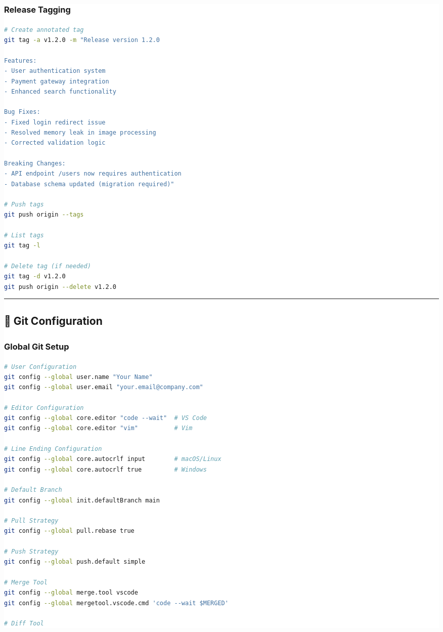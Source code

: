 
### Release Tagging
```bash
# Create annotated tag
git tag -a v1.2.0 -m "Release version 1.2.0

Features:
- User authentication system
- Payment gateway integration
- Enhanced search functionality

Bug Fixes:
- Fixed login redirect issue
- Resolved memory leak in image processing
- Corrected validation logic

Breaking Changes:
- API endpoint /users now requires authentication
- Database schema updated (migration required)"

# Push tags
git push origin --tags

# List tags
git tag -l

# Delete tag (if needed)
git tag -d v1.2.0
git push origin --delete v1.2.0
```

---

## 🔧 Git Configuration

### Global Git Setup
```bash
# User Configuration
git config --global user.name "Your Name"
git config --global user.email "your.email@company.com"

# Editor Configuration
git config --global core.editor "code --wait"  # VS Code
git config --global core.editor "vim"          # Vim

# Line Ending Configuration
git config --global core.autocrlf input        # macOS/Linux
git config --global core.autocrlf true         # Windows

# Default Branch
git config --global init.defaultBranch main

# Pull Strategy
git config --global pull.rebase true

# Push Strategy
git config --global push.default simple

# Merge Tool
git config --global merge.tool vscode
git config --global mergetool.vscode.cmd 'code --wait $MERGED'

# Diff Tool
```